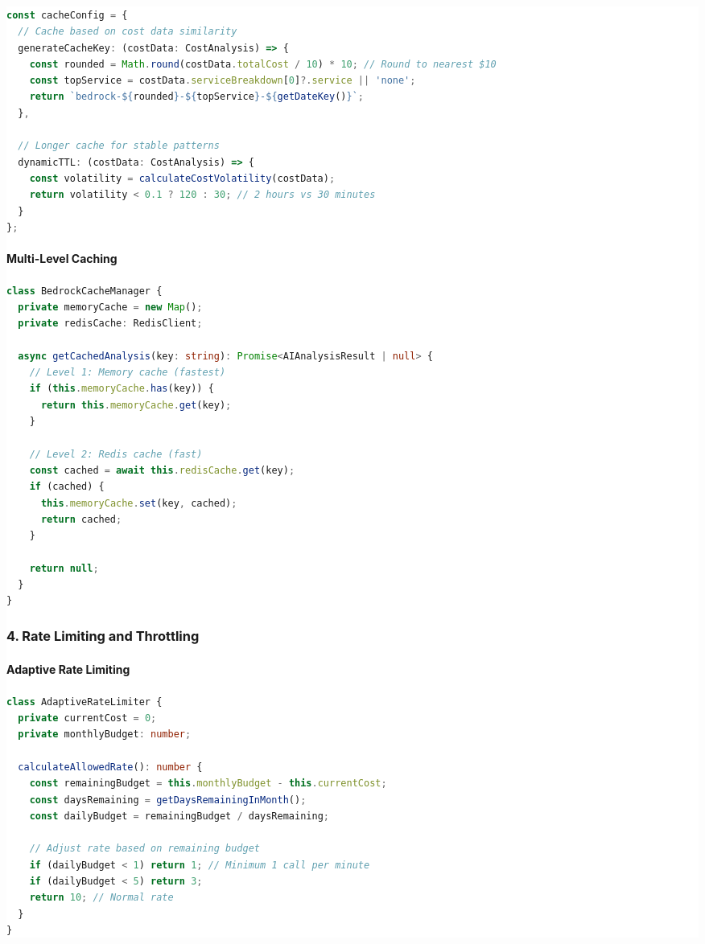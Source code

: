 ```typescript
const cacheConfig = {
  // Cache based on cost data similarity
  generateCacheKey: (costData: CostAnalysis) => {
    const rounded = Math.round(costData.totalCost / 10) * 10; // Round to nearest $10
    const topService = costData.serviceBreakdown[0]?.service || 'none';
    return `bedrock-${rounded}-${topService}-${getDateKey()}`;
  },
  
  // Longer cache for stable patterns
  dynamicTTL: (costData: CostAnalysis) => {
    const volatility = calculateCostVolatility(costData);
    return volatility < 0.1 ? 120 : 30; // 2 hours vs 30 minutes
  }
};
```

#### Multi-Level Caching

```typescript
class BedrockCacheManager {
  private memoryCache = new Map();
  private redisCache: RedisClient;
  
  async getCachedAnalysis(key: string): Promise<AIAnalysisResult | null> {
    // Level 1: Memory cache (fastest)
    if (this.memoryCache.has(key)) {
      return this.memoryCache.get(key);
    }
    
    // Level 2: Redis cache (fast)
    const cached = await this.redisCache.get(key);
    if (cached) {
      this.memoryCache.set(key, cached);
      return cached;
    }
    
    return null;
  }
}
```

### 4. Rate Limiting and Throttling

#### Adaptive Rate Limiting

```typescript
class AdaptiveRateLimiter {
  private currentCost = 0;
  private monthlyBudget: number;
  
  calculateAllowedRate(): number {
    const remainingBudget = this.monthlyBudget - this.currentCost;
    const daysRemaining = getDaysRemainingInMonth();
    const dailyBudget = remainingBudget / daysRemaining;
    
    // Adjust rate based on remaining budget
    if (dailyBudget < 1) return 1; // Minimum 1 call per minute
    if (dailyBudget < 5) return 3;
    return 10; // Normal rate
  }
}
```
